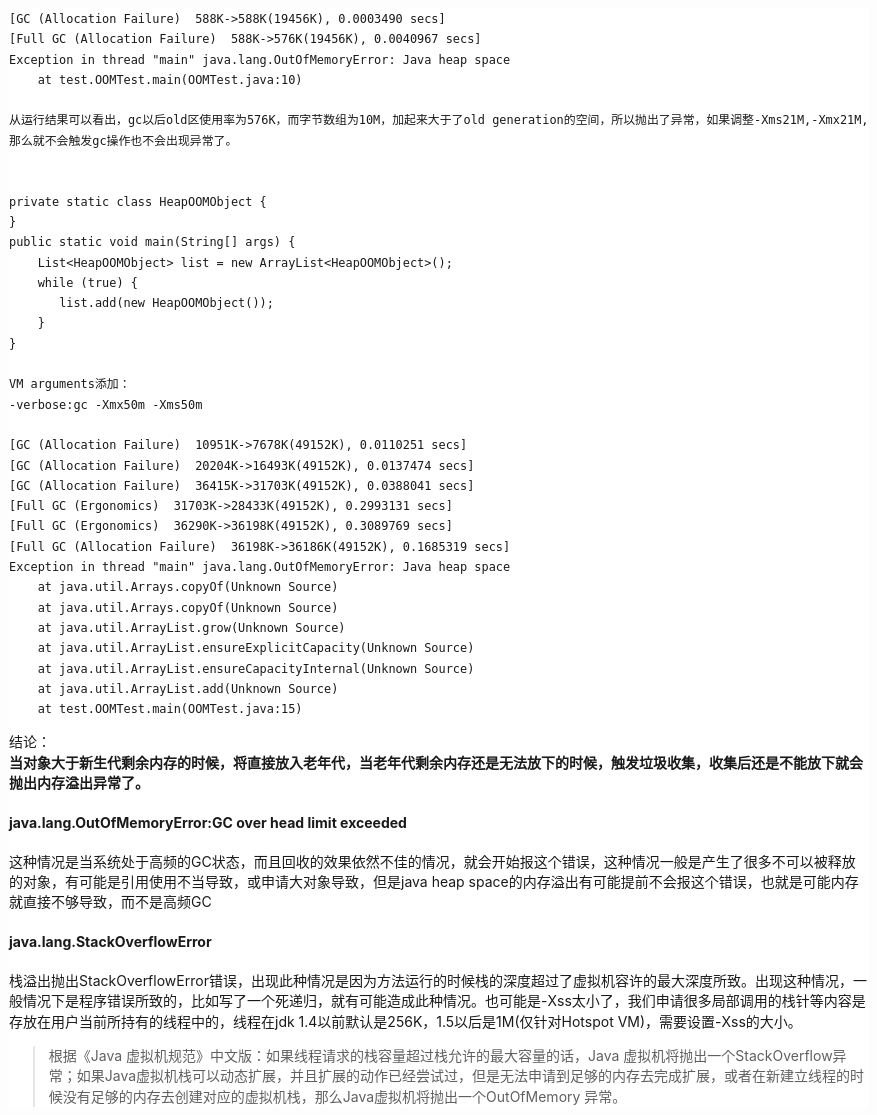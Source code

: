 ```
[GC (Allocation Failure)  588K->588K(19456K), 0.0003490 secs]
[Full GC (Allocation Failure)  588K->576K(19456K), 0.0040967 secs]
Exception in thread "main" java.lang.OutOfMemoryError: Java heap space
	at test.OOMTest.main(OOMTest.java:10)

从运行结果可以看出，gc以后old区使用率为576K，而字节数组为10M，加起来大于了old generation的空间，所以抛出了异常，如果调整-Xms21M,-Xmx21M,那么就不会触发gc操作也不会出现异常了。	


private static class HeapOOMObject {
}
public static void main(String[] args) {
	List<HeapOOMObject> list = new ArrayList<HeapOOMObject>();
	while (true) {
	   list.add(new HeapOOMObject());
	}
}

VM arguments添加：
-verbose:gc -Xmx50m -Xms50m	

[GC (Allocation Failure)  10951K->7678K(49152K), 0.0110251 secs]
[GC (Allocation Failure)  20204K->16493K(49152K), 0.0137474 secs]
[GC (Allocation Failure)  36415K->31703K(49152K), 0.0388041 secs]
[Full GC (Ergonomics)  31703K->28433K(49152K), 0.2993131 secs]
[Full GC (Ergonomics)  36290K->36198K(49152K), 0.3089769 secs]
[Full GC (Allocation Failure)  36198K->36186K(49152K), 0.1685319 secs]
Exception in thread "main" java.lang.OutOfMemoryError: Java heap space
	at java.util.Arrays.copyOf(Unknown Source)
	at java.util.Arrays.copyOf(Unknown Source)
	at java.util.ArrayList.grow(Unknown Source)
	at java.util.ArrayList.ensureExplicitCapacity(Unknown Source)
	at java.util.ArrayList.ensureCapacityInternal(Unknown Source)
	at java.util.ArrayList.add(Unknown Source)
	at test.OOMTest.main(OOMTest.java:15)
```

结论：  
**当对象大于新生代剩余内存的时候，将直接放入老年代，当老年代剩余内存还是无法放下的时候，触发垃圾收集，收集后还是不能放下就会抛出内存溢出异常了。**

#### java.lang.OutOfMemoryError:GC over head limit exceeded
这种情况是当系统处于高频的GC状态，而且回收的效果依然不佳的情况，就会开始报这个错误，这种情况一般是产生了很多不可以被释放的对象，有可能是引用使用不当导致，或申请大对象导致，但是java heap space的内存溢出有可能提前不会报这个错误，也就是可能内存就直接不够导致，而不是高频GC

#### java.lang.StackOverflowError
栈溢出抛出StackOverflowError错误，出现此种情况是因为方法运行的时候栈的深度超过了虚拟机容许的最大深度所致。出现这种情况，一般情况下是程序错误所致的，比如写了一个死递归，就有可能造成此种情况。也可能是-Xss太小了，我们申请很多局部调用的栈针等内容是存放在用户当前所持有的线程中的，线程在jdk 1.4以前默认是256K，1.5以后是1M(仅针对Hotspot VM)，需要设置-Xss的大小。

> 根据《Java 虚拟机规范》中文版：如果线程请求的栈容量超过栈允许的最大容量的话，Java 虚拟机将抛出一个StackOverflow异常；如果Java虚拟机栈可以动态扩展，并且扩展的动作已经尝试过，但是无法申请到足够的内存去完成扩展，或者在新建立线程的时候没有足够的内存去创建对应的虚拟机栈，那么Java虚拟机将抛出一个OutOfMemory 异常。
